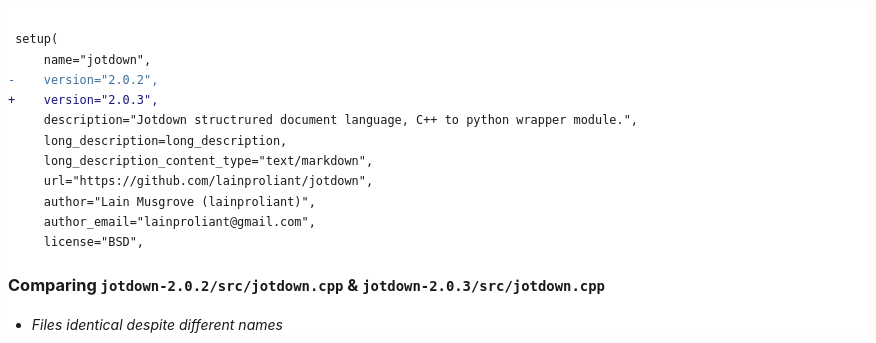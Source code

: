 ```diff
 
 setup(
     name="jotdown",
-    version="2.0.2",
+    version="2.0.3",
     description="Jotdown structrured document language, C++ to python wrapper module.",
     long_description=long_description,
     long_description_content_type="text/markdown",
     url="https://github.com/lainproliant/jotdown",
     author="Lain Musgrove (lainproliant)",
     author_email="lainproliant@gmail.com",
     license="BSD",
```

### Comparing `jotdown-2.0.2/src/jotdown.cpp` & `jotdown-2.0.3/src/jotdown.cpp`

 * *Files identical despite different names*

